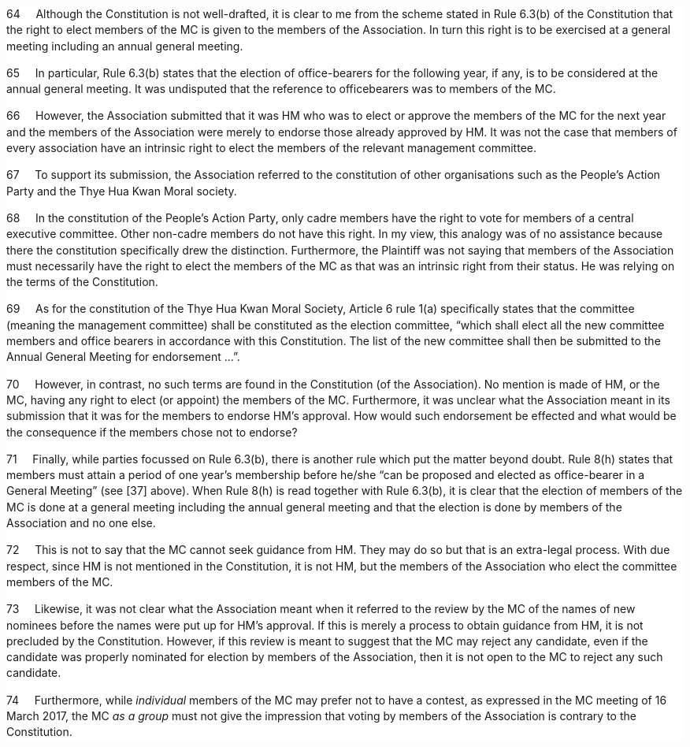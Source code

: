 64     Although the Constitution is not well-drafted, it is clear to me from the scheme stated in Rule 6.3(b) of the Constitution that the right to elect members of the MC is given to the members of the Association. In turn this right is to be exercised at a general meeting including an annual general meeting. 

65     In particular, Rule 6.3(b) states that the election of office-bearers for the following year, if any, is to be considered at the annual general meeting. It was undisputed that the reference to officebearers was to members of the MC. 

66     However, the Association submitted that it was HM who was to elect or approve the members of the MC for the next year and the members of the Association were merely to endorse those already approved by HM. It was not the case that members of every association have an intrinsic right to elect the members of the relevant management committee. 

67     To support its submission, the Association referred to the constitution of other organisations such as the People’s Action Party and the Thye Hua Kwan Moral society. 

68     In the constitution of the People’s Action Party, only cadre members have the right to vote for members of a central executive committee. Other non-cadre members do not have this right. In my view, this analogy was of no assistance because there the constitution specifically drew the distinction. Furthermore, the Plaintiff was not saying that members of the Association must necessarily have the right to elect the members of the MC as that was an intrinsic right from their status. He was relying on the terms of the Constitution. 

69     As for the constitution of the Thye Hua Kwan Moral Society, Article 6 rule 1(a) specifically states that the committee (meaning the management committee) shall be constituted as the election committee, “which shall elect all the new committee members and office bearers in accordance with this Constitution. The list of the new committee shall then be submitted to the Annual General Meeting for endorsement ...”. 

70     However, in contrast, no such terms are found in the Constitution (of the Association). No mention is made of HM, or the MC, having any right to elect (or appoint) the members of the MC. Furthermore, it was unclear what the Association meant in its submission that it was for the members to endorse HM’s approval. How would such endorsement be effected and what would be the consequence if the members chose not to endorse? 

71     Finally, while parties focussed on Rule 6.3(b), there is another rule which put the matter beyond doubt. Rule 8(h) states that members must attain a period of one year’s membership before he/she “can be proposed and elected as office-bearer in a General Meeting” (see [37] above). When Rule 8(h) is read together with Rule 6.3(b), it is clear that the election of members of the MC is done at a general meeting including the annual general meeting and that the election is done by members of the Association and no one else. 

72     This is not to say that the MC cannot seek guidance from HM. They may do so but that is an extra-legal process. With due respect, since HM is not mentioned in the Constitution, it is not HM, but the members of the Association who elect the committee members of the MC. 


73     Likewise, it was not clear what the Association meant when it referred to the review by the MC of the names of new nominees before the names were put up for HM’s approval. If this is merely a process to obtain guidance from HM, it is not precluded by the Constitution. However, if this review is meant to suggest that the MC may reject any candidate, even if the candidate was properly nominated for election by members of the Association, then it is not open to the MC to reject any such candidate. 

74     Furthermore, while _individual_ members of the MC may prefer not to have a contest, as expressed in the MC meeting of 16 March 2017, the MC _as a group_ must not give the impression that voting by members of the Association is contrary to the Constitution. 
